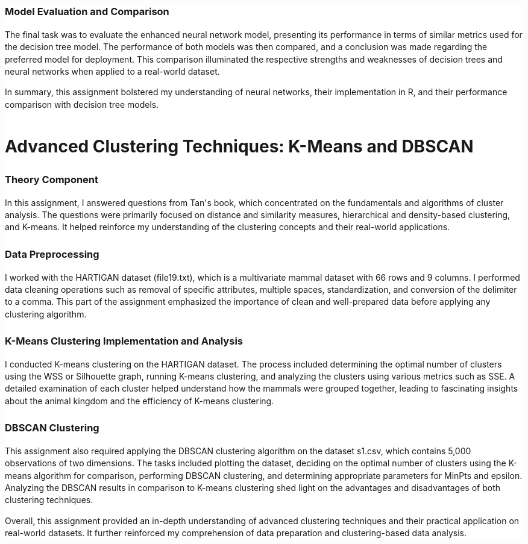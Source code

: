 ### Model Evaluation and Comparison
The final task was to evaluate the enhanced neural network model, presenting its performance in terms of similar metrics used for the decision tree model. The performance of both models was then compared, and a conclusion was made regarding the preferred model for deployment. This comparison illuminated the respective strengths and weaknesses of decision trees and neural networks when applied to a real-world dataset.

In summary, this assignment bolstered my understanding of neural networks, their implementation in R, and their performance comparison with decision tree models.



# Advanced Clustering Techniques: K-Means and DBSCAN

### Theory Component
In this assignment, I answered questions from Tan's book, which concentrated on the fundamentals and algorithms of cluster analysis. The questions were primarily focused on distance and similarity measures, hierarchical and density-based clustering, and K-means. It helped reinforce my understanding of the clustering concepts and their real-world applications.

### Data Preprocessing
I worked with the HARTIGAN dataset (file19.txt), which is a multivariate mammal dataset with 66 rows and 9 columns. I performed data cleaning operations such as removal of specific attributes, multiple spaces, standardization, and conversion of the delimiter to a comma. This part of the assignment emphasized the importance of clean and well-prepared data before applying any clustering algorithm.

### K-Means Clustering Implementation and Analysis
I conducted K-means clustering on the HARTIGAN dataset. The process included determining the optimal number of clusters using the WSS or Silhouette graph, running K-means clustering, and analyzing the clusters using various metrics such as SSE. A detailed examination of each cluster helped understand how the mammals were grouped together, leading to fascinating insights about the animal kingdom and the efficiency of K-means clustering.

### DBSCAN Clustering
This assignment also required applying the DBSCAN clustering algorithm on the dataset s1.csv, which contains 5,000 observations of two dimensions. The tasks included plotting the dataset, deciding on the optimal number of clusters using the K-means algorithm for comparison, performing DBSCAN clustering, and determining appropriate parameters for MinPts and epsilon. Analyzing the DBSCAN results in comparison to K-means clustering shed light on the advantages and disadvantages of both clustering techniques.

Overall, this assignment provided an in-depth understanding of advanced clustering techniques and their practical application on real-world datasets. It further reinforced my comprehension of data preparation and clustering-based data analysis.
